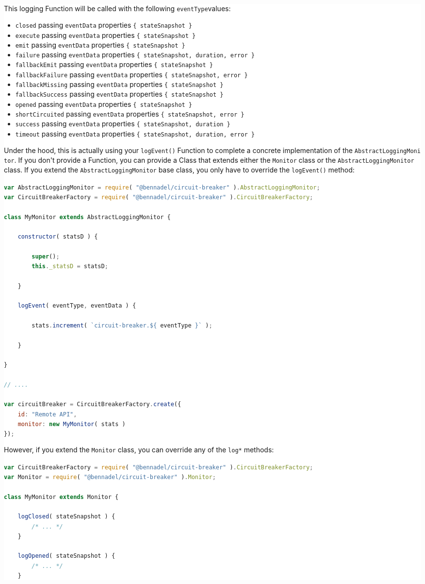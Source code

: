 This logging Function will be called with the following `eventType`values:

* `closed` passing `eventData` properties `{ stateSnapshot }`
* `execute` passing `eventData` properties `{ stateSnapshot }`
* `emit` passing `eventData` properties `{ stateSnapshot }`
* `failure` passing `eventData` properties `{ stateSnapshot, duration, error }`
* `fallbackEmit` passing `eventData` properties `{ stateSnapshot }`
* `fallbackFailure` passing `eventData` properties `{ stateSnapshot, error }`
* `fallbackMissing` passing `eventData` properties `{ stateSnapshot }`
* `fallbackSuccess` passing `eventData` properties `{ stateSnapshot }`
* `opened` passing `eventData` properties `{ stateSnapshot }`
* `shortCircuited` passing `eventData` properties `{ stateSnapshot, error }`
* `success` passing `eventData` properties `{ stateSnapshot, duration }`
* `timeout` passing `eventData` properties `{ stateSnapshot, duration, error }`

Under the hood, this is actually using your `logEvent()` Function to complete a concrete
implementation of the `AbstractLoggingMonitor`. If you don't provide a Function, you can 
provide a Class that extends either the `Monitor` class or the `AbstractLoggingMonitor`
class. If you extend the `AbstractLoggingMonitor` base class, you only have to override 
the `logEvent()` method:

```js
var AbstractLoggingMonitor = require( "@bennadel/circuit-breaker" ).AbstractLoggingMonitor;
var CircuitBreakerFactory = require( "@bennadel/circuit-breaker" ).CircuitBreakerFactory;

class MyMonitor extends AbstractLoggingMonitor {

    constructor( statsD ) {

        super();
        this._statsD = statsD;

    }

    logEvent( eventType, eventData ) {

        stats.increment( `circuit-breaker.${ eventType }` );

    }

}

// ....

var circuitBreaker = CircuitBreakerFactory.create({
    id: "Remote API",
    monitor: new MyMonitor( stats )
});
```

However, if you extend the `Monitor` class, you can override any of the `log*` methods:

```js
var CircuitBreakerFactory = require( "@bennadel/circuit-breaker" ).CircuitBreakerFactory;
var Monitor = require( "@bennadel/circuit-breaker" ).Monitor;

class MyMonitor extends Monitor {
    
    logClosed( stateSnapshot ) {
        /* ... */
    }

    logOpened( stateSnapshot ) {
        /* ... */
    }

```